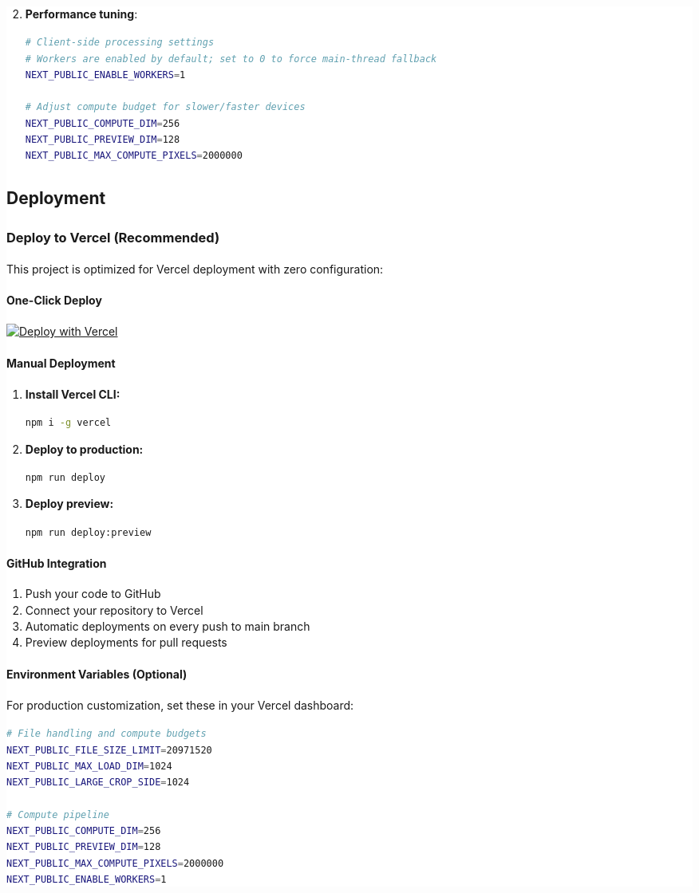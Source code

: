 2. **Performance tuning**:

   ```bash
   # Client-side processing settings
   # Workers are enabled by default; set to 0 to force main-thread fallback
   NEXT_PUBLIC_ENABLE_WORKERS=1

   # Adjust compute budget for slower/faster devices
   NEXT_PUBLIC_COMPUTE_DIM=256
   NEXT_PUBLIC_PREVIEW_DIM=128
   NEXT_PUBLIC_MAX_COMPUTE_PIXELS=2000000
   ```

## Deployment

### Deploy to Vercel (Recommended)

This project is optimized for Vercel deployment with zero configuration:

#### **One-Click Deploy**

[![Deploy with Vercel](https://vercel.com/button)](https://vercel.com/new/clone?repository-url=https://github.com/tmarhguy/svd)

#### **Manual Deployment**

1. **Install Vercel CLI:**

   ```bash
   npm i -g vercel
   ```

2. **Deploy to production:**

   ```bash
   npm run deploy
   ```

3. **Deploy preview:**
   ```bash
   npm run deploy:preview
   ```

#### **GitHub Integration**

1. Push your code to GitHub
2. Connect your repository to Vercel
3. Automatic deployments on every push to main branch
4. Preview deployments for pull requests

#### **Environment Variables (Optional)**

For production customization, set these in your Vercel dashboard:

```bash
# File handling and compute budgets
NEXT_PUBLIC_FILE_SIZE_LIMIT=20971520
NEXT_PUBLIC_MAX_LOAD_DIM=1024
NEXT_PUBLIC_LARGE_CROP_SIDE=1024

# Compute pipeline
NEXT_PUBLIC_COMPUTE_DIM=256
NEXT_PUBLIC_PREVIEW_DIM=128
NEXT_PUBLIC_MAX_COMPUTE_PIXELS=2000000
NEXT_PUBLIC_ENABLE_WORKERS=1
```
